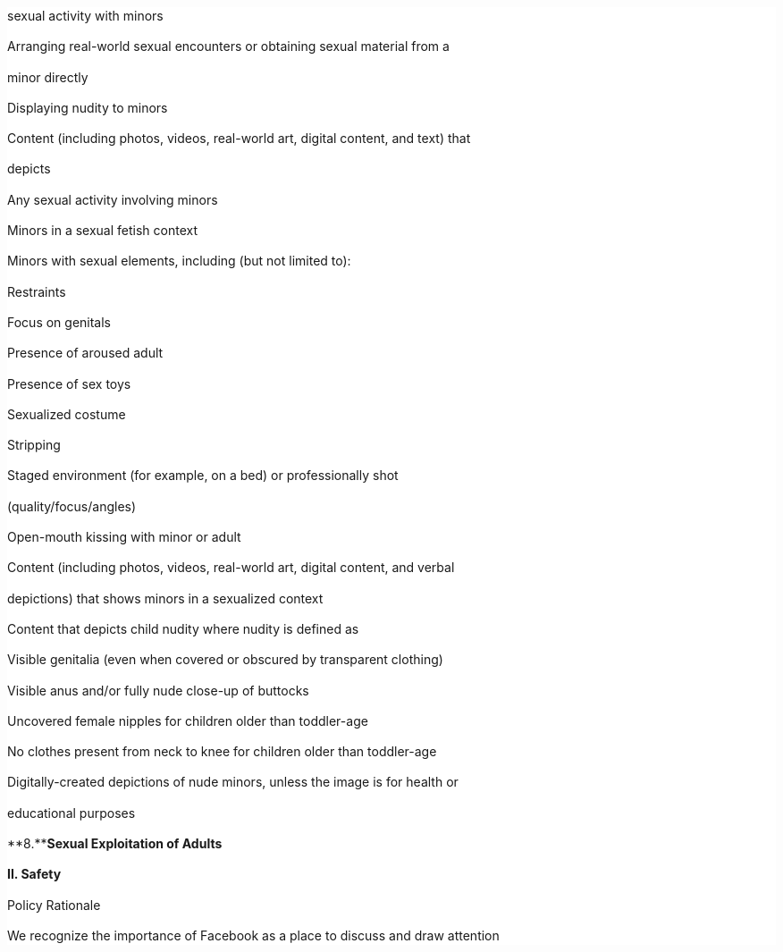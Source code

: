 sexual activity with minors 

Arranging real-world sexual encounters or obtaining sexual material from a 

minor directly 

Displaying nudity to minors 

Content (including photos, videos, real-world art, digital content, and text) that 

depicts 

Any sexual activity involving minors 

Minors in a sexual fetish context 

Minors with sexual elements, including (but not limited to): 

 

Restraints 

Focus on genitals 

Presence of aroused adult 

Presence of sex toys 

Sexualized costume 

Stripping 

Staged environment (for example, on a bed) or professionally shot 

(quality/focus/angles) 

Open-mouth kissing with minor or adult 

Content (including photos, videos, real-world art, digital content, and verbal 

depictions) that shows minors in a sexualized context 

Content that depicts child nudity where nudity is defined as 

Visible genitalia (even when covered or obscured by transparent clothing) 

Visible anus and/or fully nude close-up of buttocks 

Uncovered female nipples for children older than toddler-age 

No clothes present from neck to knee for children older than toddler-age 

Digitally-created depictions of nude minors, unless the image is for health or 

educational purposes 

**8.****Sexual Exploitation of Adults** 

**II. Safety** 

 

Policy Rationale 

 

We recognize the importance of Facebook as a place to discuss and draw attention 

